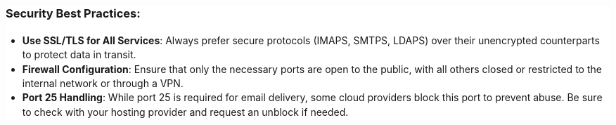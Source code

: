 ### Security Best Practices:

- **Use SSL/TLS for All Services**: Always prefer secure protocols (IMAPS, SMTPS, LDAPS) over their unencrypted counterparts to protect data in transit.
- **Firewall Configuration**: Ensure that only the necessary ports are open to the public, with all others closed or restricted to the internal network or through a VPN.
- **Port 25 Handling**: While port 25 is required for email delivery, some cloud providers block this port to prevent abuse. Be sure to check with your hosting provider and request an unblock if needed.


